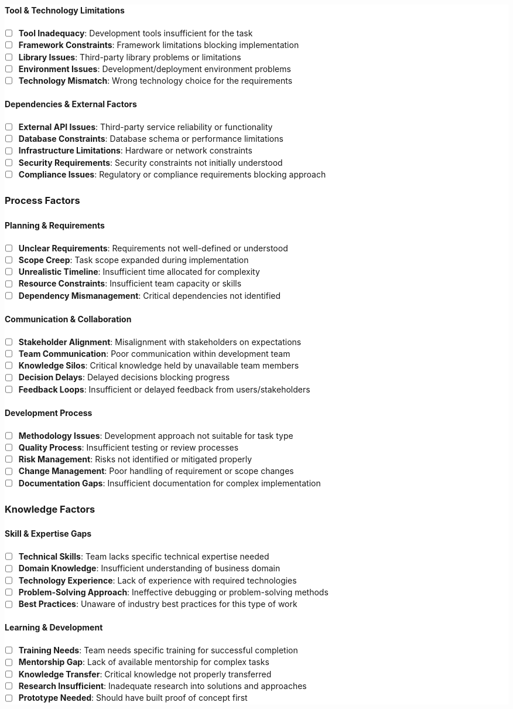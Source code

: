 #### Tool & Technology Limitations
- [ ] **Tool Inadequacy**: Development tools insufficient for the task
- [ ] **Framework Constraints**: Framework limitations blocking implementation
- [ ] **Library Issues**: Third-party library problems or limitations
- [ ] **Environment Issues**: Development/deployment environment problems
- [ ] **Technology Mismatch**: Wrong technology choice for the requirements

#### Dependencies & External Factors
- [ ] **External API Issues**: Third-party service reliability or functionality
- [ ] **Database Constraints**: Database schema or performance limitations
- [ ] **Infrastructure Limitations**: Hardware or network constraints
- [ ] **Security Requirements**: Security constraints not initially understood
- [ ] **Compliance Issues**: Regulatory or compliance requirements blocking approach

### Process Factors
#### Planning & Requirements
- [ ] **Unclear Requirements**: Requirements not well-defined or understood
- [ ] **Scope Creep**: Task scope expanded during implementation
- [ ] **Unrealistic Timeline**: Insufficient time allocated for complexity
- [ ] **Resource Constraints**: Insufficient team capacity or skills
- [ ] **Dependency Mismanagement**: Critical dependencies not identified

#### Communication & Collaboration
- [ ] **Stakeholder Alignment**: Misalignment with stakeholders on expectations
- [ ] **Team Communication**: Poor communication within development team
- [ ] **Knowledge Silos**: Critical knowledge held by unavailable team members
- [ ] **Decision Delays**: Delayed decisions blocking progress
- [ ] **Feedback Loops**: Insufficient or delayed feedback from users/stakeholders

#### Development Process
- [ ] **Methodology Issues**: Development approach not suitable for task type
- [ ] **Quality Process**: Insufficient testing or review processes
- [ ] **Risk Management**: Risks not identified or mitigated properly
- [ ] **Change Management**: Poor handling of requirement or scope changes
- [ ] **Documentation Gaps**: Insufficient documentation for complex implementation

### Knowledge Factors
#### Skill & Expertise Gaps
- [ ] **Technical Skills**: Team lacks specific technical expertise needed
- [ ] **Domain Knowledge**: Insufficient understanding of business domain
- [ ] **Technology Experience**: Lack of experience with required technologies
- [ ] **Problem-Solving Approach**: Ineffective debugging or problem-solving methods
- [ ] **Best Practices**: Unaware of industry best practices for this type of work

#### Learning & Development
- [ ] **Training Needs**: Team needs specific training for successful completion
- [ ] **Mentorship Gap**: Lack of available mentorship for complex tasks
- [ ] **Knowledge Transfer**: Critical knowledge not properly transferred
- [ ] **Research Insufficient**: Inadequate research into solutions and approaches
- [ ] **Prototype Needed**: Should have built proof of concept first
